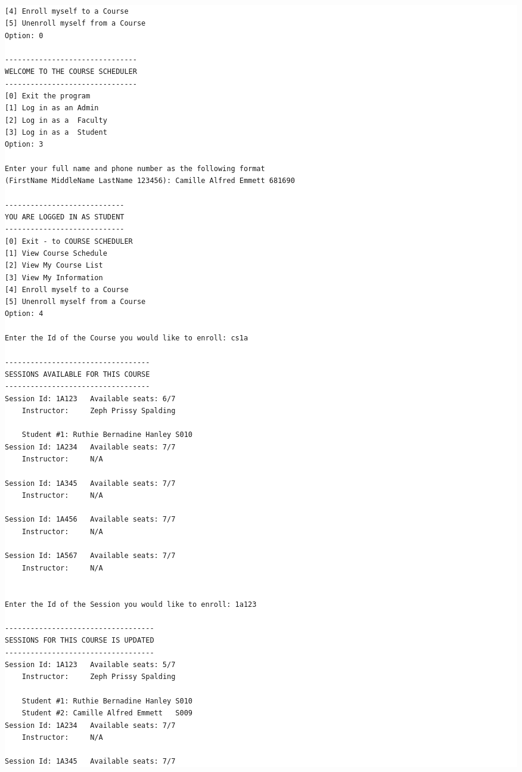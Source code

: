 ```
[4] Enroll myself to a Course
[5] Unenroll myself from a Course
Option: 0

-------------------------------
WELCOME TO THE COURSE SCHEDULER
-------------------------------
[0] Exit the program
[1] Log in as an Admin
[2] Log in as a  Faculty
[3] Log in as a  Student
Option: 3

Enter your full name and phone number as the following format
(FirstName MiddleName LastName 123456): Camille Alfred Emmett 681690

----------------------------
YOU ARE LOGGED IN AS STUDENT
----------------------------
[0] Exit - to COURSE SCHEDULER
[1] View Course Schedule
[2] View My Course List
[3] View My Information
[4] Enroll myself to a Course
[5] Unenroll myself from a Course
Option: 4

Enter the Id of the Course you would like to enroll: cs1a

----------------------------------
SESSIONS AVAILABLE FOR THIS COURSE
----------------------------------
Session Id: 1A123	Available seats: 6/7
	Instructor:     Zeph Prissy Spalding

	Student #1: Ruthie Bernadine Hanley	S010
Session Id: 1A234	Available seats: 7/7
	Instructor:     N/A

Session Id: 1A345	Available seats: 7/7
	Instructor:     N/A

Session Id: 1A456	Available seats: 7/7
	Instructor:     N/A

Session Id: 1A567	Available seats: 7/7
	Instructor:     N/A


Enter the Id of the Session you would like to enroll: 1a123

-----------------------------------
SESSIONS FOR THIS COURSE IS UPDATED
-----------------------------------
Session Id: 1A123	Available seats: 5/7
	Instructor:     Zeph Prissy Spalding

	Student #1: Ruthie Bernadine Hanley	S010
	Student #2: Camille Alfred Emmett	S009
Session Id: 1A234	Available seats: 7/7
	Instructor:     N/A

Session Id: 1A345	Available seats: 7/7
```